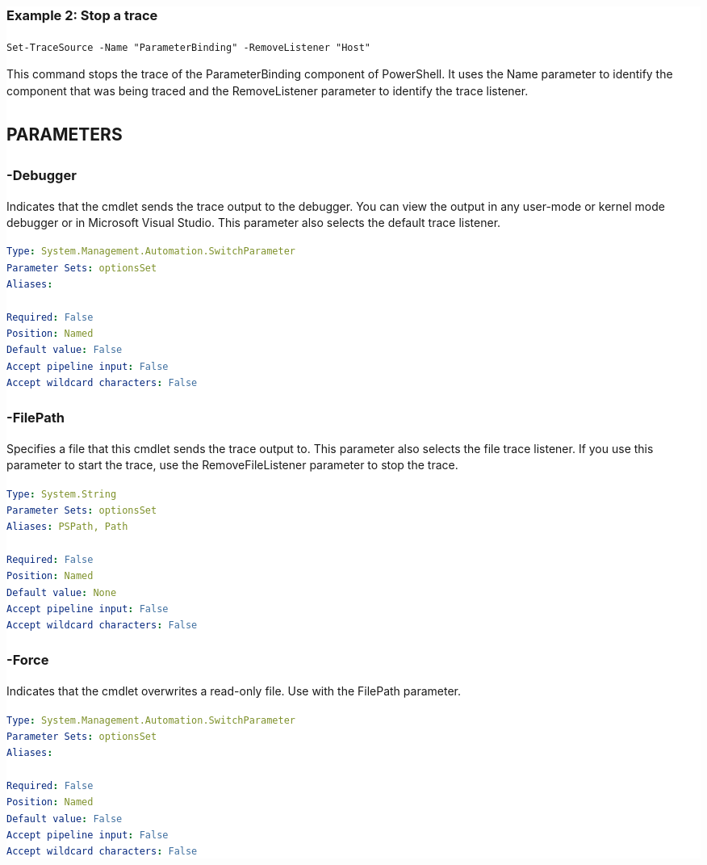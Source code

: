 ### Example 2: Stop a trace
```
Set-TraceSource -Name "ParameterBinding" -RemoveListener "Host"
```

This command stops the trace of the ParameterBinding component of PowerShell.
It uses the Name parameter to identify the component that was being traced and the RemoveListener parameter to identify the trace listener.

## PARAMETERS

### -Debugger
Indicates that the cmdlet sends the trace output to the debugger.
You can view the output in any user-mode or kernel mode debugger or in Microsoft Visual Studio.
This parameter also selects the default trace listener.

```yaml
Type: System.Management.Automation.SwitchParameter
Parameter Sets: optionsSet
Aliases:

Required: False
Position: Named
Default value: False
Accept pipeline input: False
Accept wildcard characters: False
```

### -FilePath
Specifies a file that this cmdlet sends the trace output to.
This parameter also selects the file trace listener.
If you use this parameter to start the trace, use the RemoveFileListener parameter to stop the trace.

```yaml
Type: System.String
Parameter Sets: optionsSet
Aliases: PSPath, Path

Required: False
Position: Named
Default value: None
Accept pipeline input: False
Accept wildcard characters: False
```

### -Force
Indicates that the cmdlet overwrites a read-only file.
Use with the FilePath parameter.

```yaml
Type: System.Management.Automation.SwitchParameter
Parameter Sets: optionsSet
Aliases:

Required: False
Position: Named
Default value: False
Accept pipeline input: False
Accept wildcard characters: False
```
